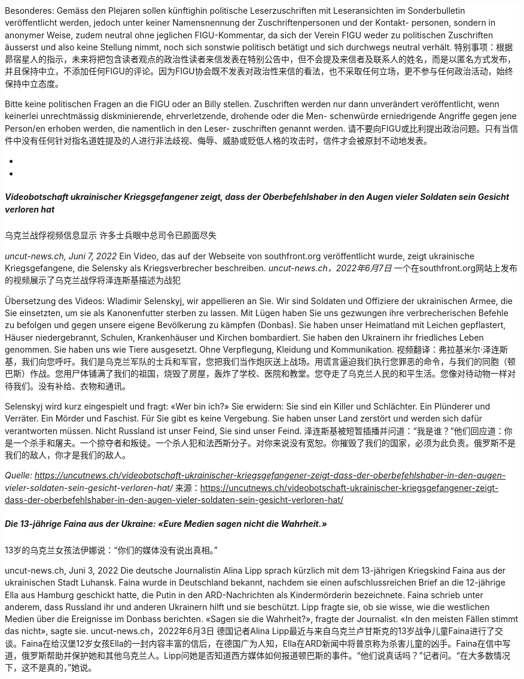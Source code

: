 Besonderes: Gemäss den Plejaren sollen künftighin politische Leserzuschriften mit Leseransichten im Sonderbulletin veröffentlicht werden, jedoch unter keiner Namensnennung der Zuschriftenpersonen und der Kontakt- personen, sondern in anonymer Weise, zudem neutral ohne jeglichen FIGU-Kommentar, da sich der Verein FIGU weder zu politischen Zuschriften äusserst und also keine Stellung nimmt, noch sich sonstwie politisch betätigt und sich durchwegs neutral verhält.
特别事项：根据昴宿星人的指示，未来将把包含读者观点的政治性读者来信发表在特别公告中，但不会提及来信者及联系人的姓名，而是以匿名方式发布，并且保持中立，不添加任何FIGU的评论。因为FIGU协会既不发表对政治性来信的看法，也不采取任何立场，更不参与任何政治活动，始终保持中立态度。

Bitte keine politischen Fragen an die FIGU oder an Billy stellen. Zuschriften werden nur dann unverändert veröffentlicht, wenn keinerlei unrechtmässig diskminierende, ehrverletzende, drohende oder die Men- schenwürde erniedrigende Angriffe gegen jene Person/en erhoben werden, die namentlich in den Leser- zuschriften genannt werden.
请不要向FIGU或比利提出政治问题。只有当信件中没有任何针对指名道姓提及的人进行非法歧视、侮辱、威胁或贬低人格的攻击时，信件才会被原封不动地发表。

*
*

##### Videobotschaft ukrainischer Kriegsgefangener zeigt, dass der Oberbefehlshaber in den Augen vieler Soldaten sein Gesicht verloren hat
乌克兰战俘视频信息显示 许多士兵眼中总司令已颜面尽失

_uncut-news.ch, Juni 7, 2022_ Ein Video, das auf der Webseite von southfront.org veröffentlicht wurde, zeigt ukrainische Kriegsgefangene, die Selensky als Kriegsverbrecher beschreiben.
_uncut-news.ch，2022年6月7日_ 一个在southfront.org网站上发布的视频展示了乌克兰战俘将泽连斯基描述为战犯

Übersetzung des Videos: Wladimir Selenskyj, wir appellieren an Sie. Wir sind Soldaten und Offiziere der ukrainischen Armee, die Sie einsetzten, um sie als Kanonenfutter sterben zu lassen. Mit Lügen haben Sie uns gezwungen ihre verbrecherischen Befehle zu befolgen und gegen unsere eigene Bevölkerung zu kämpfen (Donbas). Sie haben unser Heimatland mit Leichen gepflastert, Häuser niedergebrannt, Schulen, Krankenhäuser und Kirchen bombardiert. Sie haben den Ukrainern ihr friedliches Leben genommen. Sie haben uns wie Tiere ausgesetzt. Ohne Verpflegung, Kleidung und Kommunikation.
视频翻译：弗拉基米尔·泽连斯基，我们向您呼吁。我们是乌克兰军队的士兵和军官，您把我们当作炮灰送上战场。用谎言逼迫我们执行您罪恶的命令，与我们的同胞（顿巴斯）作战。您用尸体铺满了我们的祖国，烧毁了房屋，轰炸了学校、医院和教堂。您夺走了乌克兰人民的和平生活。您像对待动物一样对待我们。没有补给、衣物和通讯。

Selenskyj wird kurz eingespielt und fragt: «Wer bin ich?» Sie erwidern: Sie sind ein Killer und Schlächter. Ein Plünderer und Verräter. Ein Mörder und Faschist. Für Sie gibt es keine Vergebung. Sie haben unser Land zerstört und werden sich dafür verantworten müssen. Nicht Russland ist unser Feind, Sie sind unser Feind.
泽连斯基被短暂插播并问道：“我是谁？”他们回应道：你是一个杀手和屠夫。一个掠夺者和叛徒。一个杀人犯和法西斯分子。对你来说没有宽恕。你摧毁了我们的国家，必须为此负责。俄罗斯不是我们的敌人，你才是我们的敌人。

_Quelle: https://uncutnews.ch/videobotschaft-ukrainischer-kriegsgefangener-zeigt-dass-der-oberbefehlshaber-in-den-augen-_ _vieler-soldaten-sein-gesicht-verloren-hat/_
来源：https://uncutnews.ch/videobotschaft-ukrainischer-kriegsgefangener-zeigt-dass-der-oberbefehlshaber-in-den-augen-vieler-soldaten-sein-gesicht-verloren-hat/

##### Die 13-jährige Faina aus der Ukraine:  «Eure Medien sagen nicht die Wahrheit.»
13岁的乌克兰女孩法伊娜说：“你们的媒体没有说出真相。”

uncut-news.ch, Juni 3, 2022 Die deutsche Journalistin Alina Lipp sprach kürzlich mit dem 13-jährigen Kriegskind Faina aus der ukrainischen Stadt Luhansk. Faina wurde in Deutschland bekannt, nachdem sie einen aufschlussreichen Brief an die 12-jährige Ella aus Hamburg geschickt hatte, die Putin in den ARD-Nachrichten als Kindermörderin bezeichnete. Faina schrieb unter anderem, dass Russland ihr und anderen Ukrainern hilft und sie beschützt. Lipp fragte sie, ob sie wisse, wie die westlichen Medien über die Ereignisse im Donbass berichten. «Sagen sie die Wahrheit?», fragte der Journalist. «In den meisten Fällen stimmt das nicht», sagte sie.
uncut-news.ch，2022年6月3日 德国记者Alina Lipp最近与来自乌克兰卢甘斯克的13岁战争儿童Faina进行了交谈。Faina在给汉堡12岁女孩Ella的一封内容丰富的信后，在德国广为人知，Ella在ARD新闻中将普京称为杀害儿童的凶手。Faina在信中写道，俄罗斯帮助并保护她和其他乌克兰人。Lipp问她是否知道西方媒体如何报道顿巴斯的事件。“他们说真话吗？”记者问。“在大多数情况下，这不是真的，”她说。
